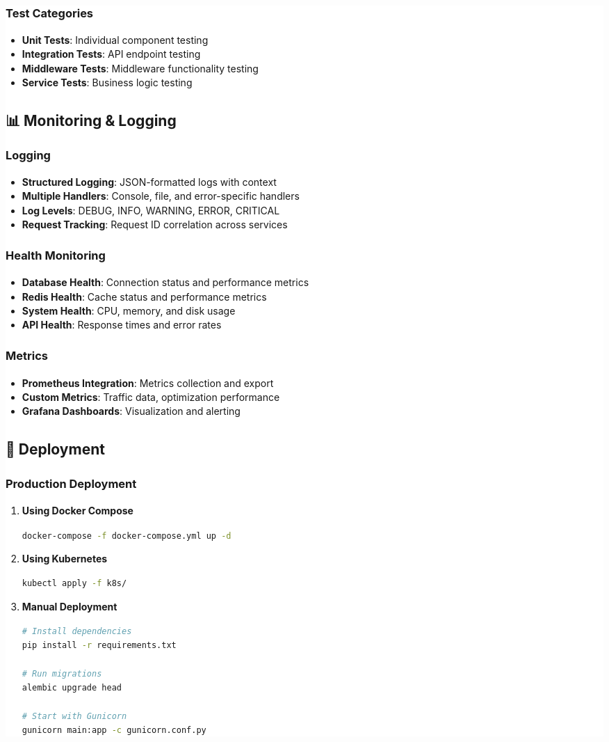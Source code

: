 ### Test Categories
- **Unit Tests**: Individual component testing
- **Integration Tests**: API endpoint testing
- **Middleware Tests**: Middleware functionality testing
- **Service Tests**: Business logic testing

## 📊 Monitoring & Logging

### Logging
- **Structured Logging**: JSON-formatted logs with context
- **Multiple Handlers**: Console, file, and error-specific handlers
- **Log Levels**: DEBUG, INFO, WARNING, ERROR, CRITICAL
- **Request Tracking**: Request ID correlation across services

### Health Monitoring
- **Database Health**: Connection status and performance metrics
- **Redis Health**: Cache status and performance metrics
- **System Health**: CPU, memory, and disk usage
- **API Health**: Response times and error rates

### Metrics
- **Prometheus Integration**: Metrics collection and export
- **Custom Metrics**: Traffic data, optimization performance
- **Grafana Dashboards**: Visualization and alerting

## 🚀 Deployment

### Production Deployment

1. **Using Docker Compose**
   ```bash
   docker-compose -f docker-compose.yml up -d
   ```

2. **Using Kubernetes**
   ```bash
   kubectl apply -f k8s/
   ```

3. **Manual Deployment**
   ```bash
   # Install dependencies
   pip install -r requirements.txt
   
   # Run migrations
   alembic upgrade head
   
   # Start with Gunicorn
   gunicorn main:app -c gunicorn.conf.py
   ```
